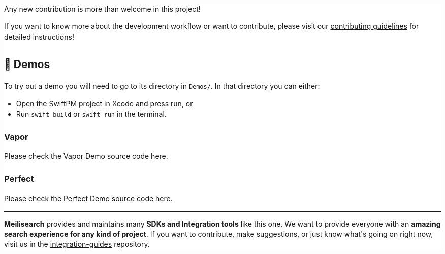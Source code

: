 Any new contribution is more than welcome in this project!

If you want to know more about the development workflow or want to contribute, please visit our [contributing guidelines](/CONTRIBUTING.md) for detailed instructions!

## 📜 Demos

To try out a demo you will need to go to its directory in `Demos/`. In that directory you can either:

- Open the SwiftPM project in Xcode and press run, or
- Run `swift build` or `swift run` in the terminal.

### Vapor 

Please check the Vapor Demo source code [here](https://github.com/meilisearch/meilisearch-swift/tree/main/Demos/VaporDemo).

### Perfect 

Please check the Perfect Demo source code [here](https://github.com/meilisearch/meilisearch-swift/tree/main/Demos/PerfectDemo).

<hr>

**Meilisearch** provides and maintains many **SDKs and Integration tools** like this one. We want to provide everyone with an **amazing search experience for any kind of project**. If you want to contribute, make suggestions, or just know what's going on right now, visit us in the [integration-guides](https://github.com/meilisearch/integration-guides) repository.
